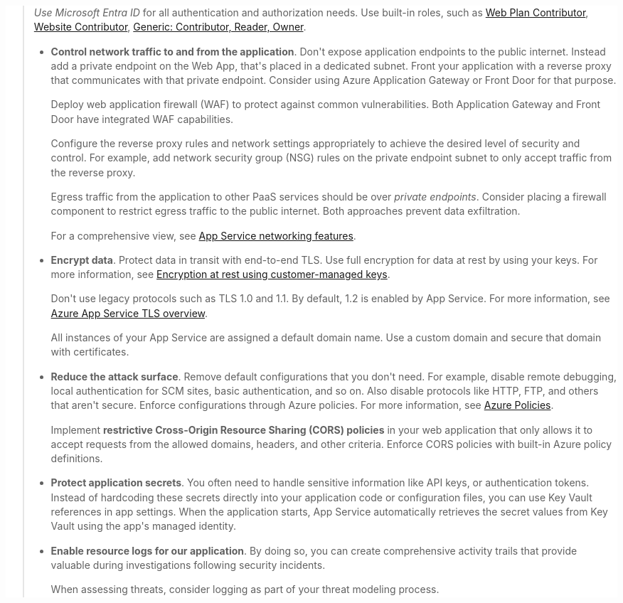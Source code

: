 >   _Use Microsoft Entra ID_ for all authentication and authorization needs. Use built-in roles, such as  [Web Plan Contributor](/azure/role-based-access-control/built-in-roles/web-and-mobile#web-plan-contributor), [	Website Contributor](/azure/role-based-access-control/built-in-roles/web-and-mobile#website-contributor), [Generic: Contributor, Reader, Owner](/azure/role-based-access-control/built-in-roles#general).
> 
> - **Control network traffic to and from the application**. Don't expose application endpoints to the public internet. Instead add a private endpoint on the Web App, that's placed in a dedicated subnet. Front your application with a reverse proxy that communicates with that private endpoint. Consider using Azure Application Gateway or Front Door for that purpose.
>
>   Deploy web application firewall (WAF) to protect against common vulnerabilities. Both Application Gateway and Front Door have integrated WAF capabilities.
>
>   Configure the reverse proxy rules and network settings appropriately to achieve the desired level of security and control. For example, add network security group (NSG) rules on the private endpoint subnet to only accept traffic from the reverse proxy.
>
>     Egress traffic from the application to other PaaS services should be over _private endpoints_. Consider placing a firewall component to restrict egress traffic to the public internet. Both approaches prevent data exfiltration.
>
>   For a comprehensive view, see [App Service networking features](/azure/app-service/networking-features).
>
> - **Encrypt data**. Protect data in transit with end-to-end TLS. Use full encryption for data at rest by using your keys. For more information, see [Encryption at rest using customer-managed keys](/azure/app-service/configure-encrypt-at-rest-using-cmk).
>
>   Don't use legacy protocols such as TLS 1.0 and 1.1. By default, 1.2 is enabled by App Service. For more information, see [Azure App Service TLS overview](/azure/app-service/overview-tls).
>   
>   All instances of your App Service are assigned a default domain name. Use a custom domain and secure that domain with certificates. 
>   
> - **Reduce the attack surface**. Remove default configurations that you don't need. For example, disable remote debugging, local authentication for SCM sites, basic authentication, and so on. Also disable protocols like HTTP, FTP, and others that aren't secure. Enforce configurations through Azure policies. For more information, see [Azure Policies](#azure-policies).
>
>   Implement **restrictive Cross-Origin Resource Sharing (CORS) policies** in your web application that only allows it to accept requests from the allowed domains, headers, and other criteria. Enforce CORS policies with built-in Azure policy definitions.   
>
> - **Protect application secrets**. You often need to handle sensitive information like API keys, or authentication tokens. Instead of hardcoding these secrets directly into your application code or configuration files, you can use Key Vault references in app settings. When the application starts, App Service automatically retrieves the secret values from Key Vault using the app's managed identity. 
>
> - **Enable resource logs for our application**. By doing so, you can create comprehensive activity trails that provide valuable during investigations following security incidents.
>
>   When assessing threats, consider logging as part of your threat modeling process.
